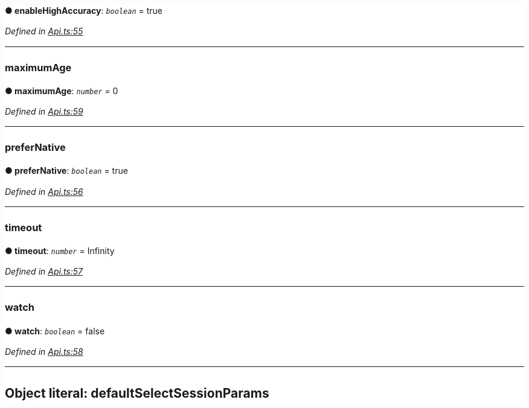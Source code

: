 **●  enableHighAccuracy**:  *`boolean`*  = true

*Defined in [Api.ts:55](https://github.com/jmopen/gzb-jssdk/blob/c7f8f52/src/Api.ts#L55)*





___
<a id="defaultgetlocationoptions.maximumage"></a>

###  maximumAge

**●  maximumAge**:  *`number`*  = 0

*Defined in [Api.ts:59](https://github.com/jmopen/gzb-jssdk/blob/c7f8f52/src/Api.ts#L59)*





___
<a id="defaultgetlocationoptions.prefernative"></a>

###  preferNative

**●  preferNative**:  *`boolean`*  = true

*Defined in [Api.ts:56](https://github.com/jmopen/gzb-jssdk/blob/c7f8f52/src/Api.ts#L56)*





___
<a id="defaultgetlocationoptions.timeout"></a>

###  timeout

**●  timeout**:  *`number`*  =  Infinity

*Defined in [Api.ts:57](https://github.com/jmopen/gzb-jssdk/blob/c7f8f52/src/Api.ts#L57)*





___
<a id="defaultgetlocationoptions.watch"></a>

###  watch

**●  watch**:  *`boolean`*  = false

*Defined in [Api.ts:58](https://github.com/jmopen/gzb-jssdk/blob/c7f8f52/src/Api.ts#L58)*





___

<a id="defaultselectsessionparams"></a>

## Object literal: defaultSelectSessionParams
